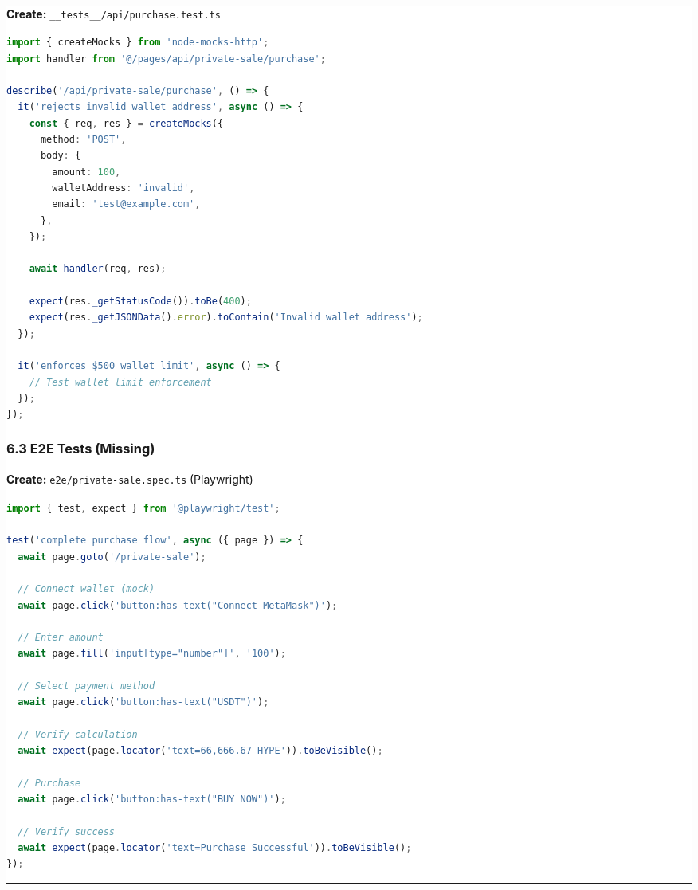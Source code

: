 **Create:** `__tests__/api/purchase.test.ts`
```typescript
import { createMocks } from 'node-mocks-http';
import handler from '@/pages/api/private-sale/purchase';

describe('/api/private-sale/purchase', () => {
  it('rejects invalid wallet address', async () => {
    const { req, res } = createMocks({
      method: 'POST',
      body: {
        amount: 100,
        walletAddress: 'invalid',
        email: 'test@example.com',
      },
    });

    await handler(req, res);

    expect(res._getStatusCode()).toBe(400);
    expect(res._getJSONData().error).toContain('Invalid wallet address');
  });

  it('enforces $500 wallet limit', async () => {
    // Test wallet limit enforcement
  });
});
```

### 6.3 E2E Tests (Missing)

**Create:** `e2e/private-sale.spec.ts` (Playwright)
```typescript
import { test, expect } from '@playwright/test';

test('complete purchase flow', async ({ page }) => {
  await page.goto('/private-sale');

  // Connect wallet (mock)
  await page.click('button:has-text("Connect MetaMask")');

  // Enter amount
  await page.fill('input[type="number"]', '100');

  // Select payment method
  await page.click('button:has-text("USDT")');

  // Verify calculation
  await expect(page.locator('text=66,666.67 HYPE')).toBeVisible();

  // Purchase
  await page.click('button:has-text("BUY NOW")');

  // Verify success
  await expect(page.locator('text=Purchase Successful')).toBeVisible();
});
```

---